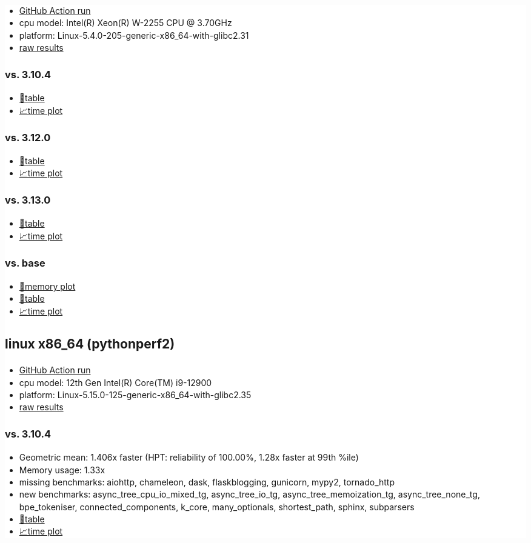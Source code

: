 - [GitHub Action run](https://github.com/faster-cpython/benchmarking/actions/runs/13610054065)
- cpu model: Intel(R) Xeon(R) W-2255 CPU @ 3.70GHz
- platform: Linux-5.4.0-205-generic-x86_64-with-glibc2.31
- [raw results](bm-20250301-linux_clang-x86_64-python-c9932a9ec8a3077933a8-3.14.0a5%2B-c9932a9.json)

### vs. 3.10.4

- [📄table](bm-20250301-linux_clang-x86_64-python-c9932a9ec8a3077933a8-3.14.0a5%2B-c9932a9-vs-3.10.4.md)
- [📈time plot](bm-20250301-linux_clang-x86_64-python-c9932a9ec8a3077933a8-3.14.0a5%2B-c9932a9-vs-3.10.4.svg)

### vs. 3.12.0

- [📄table](bm-20250301-linux_clang-x86_64-python-c9932a9ec8a3077933a8-3.14.0a5%2B-c9932a9-vs-3.12.0.md)
- [📈time plot](bm-20250301-linux_clang-x86_64-python-c9932a9ec8a3077933a8-3.14.0a5%2B-c9932a9-vs-3.12.0.svg)

### vs. 3.13.0

- [📄table](bm-20250301-linux_clang-x86_64-python-c9932a9ec8a3077933a8-3.14.0a5%2B-c9932a9-vs-3.13.0.md)
- [📈time plot](bm-20250301-linux_clang-x86_64-python-c9932a9ec8a3077933a8-3.14.0a5%2B-c9932a9-vs-3.13.0.svg)

### vs. base

- [🧠memory plot](bm-20250301-linux_clang-x86_64-python-c9932a9ec8a3077933a8-3.14.0a5%2B-c9932a9-vs-base-mem.svg)
- [📄table](bm-20250301-linux_clang-x86_64-python-c9932a9ec8a3077933a8-3.14.0a5%2B-c9932a9-vs-base.md)
- [📈time plot](bm-20250301-linux_clang-x86_64-python-c9932a9ec8a3077933a8-3.14.0a5%2B-c9932a9-vs-base.svg)

## linux x86_64 (pythonperf2)

- [GitHub Action run](https://github.com/faster-cpython/benchmarking/actions/runs/13610054065)
- cpu model: 12th Gen Intel(R) Core(TM) i9-12900
- platform: Linux-5.15.0-125-generic-x86_64-with-glibc2.35
- [raw results](bm-20250301-pythonperf2-x86_64-python-c9932a9ec8a3077933a8-3.14.0a5%2B-c9932a9.json)

### vs. 3.10.4

- Geometric mean: 1.406x faster (HPT: reliability of 100.00%, 1.28x faster at 99th %ile)
- Memory usage: 1.33x
- missing benchmarks: aiohttp, chameleon, dask, flaskblogging, gunicorn, mypy2, tornado_http
- new benchmarks: async_tree_cpu_io_mixed_tg, async_tree_io_tg, async_tree_memoization_tg, async_tree_none_tg, bpe_tokeniser, connected_components, k_core, many_optionals, shortest_path, sphinx, subparsers
- [📄table](bm-20250301-pythonperf2-x86_64-python-c9932a9ec8a3077933a8-3.14.0a5%2B-c9932a9-vs-3.10.4.md)
- [📈time plot](bm-20250301-pythonperf2-x86_64-python-c9932a9ec8a3077933a8-3.14.0a5%2B-c9932a9-vs-3.10.4.svg)

